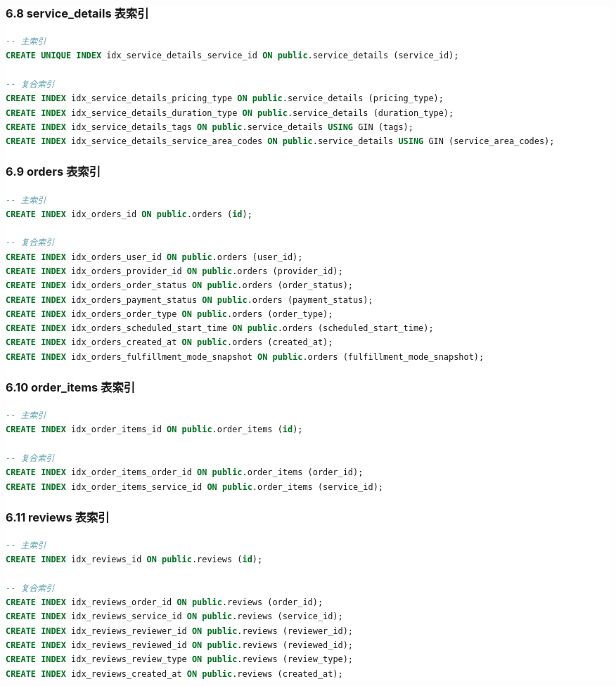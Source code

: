 ### 6.8 service_details 表索引
```sql
-- 主索引
CREATE UNIQUE INDEX idx_service_details_service_id ON public.service_details (service_id);

-- 复合索引
CREATE INDEX idx_service_details_pricing_type ON public.service_details (pricing_type);
CREATE INDEX idx_service_details_duration_type ON public.service_details (duration_type);
CREATE INDEX idx_service_details_tags ON public.service_details USING GIN (tags);
CREATE INDEX idx_service_details_service_area_codes ON public.service_details USING GIN (service_area_codes);
```

### 6.9 orders 表索引
```sql
-- 主索引
CREATE INDEX idx_orders_id ON public.orders (id);

-- 复合索引
CREATE INDEX idx_orders_user_id ON public.orders (user_id);
CREATE INDEX idx_orders_provider_id ON public.orders (provider_id);
CREATE INDEX idx_orders_order_status ON public.orders (order_status);
CREATE INDEX idx_orders_payment_status ON public.orders (payment_status);
CREATE INDEX idx_orders_order_type ON public.orders (order_type);
CREATE INDEX idx_orders_scheduled_start_time ON public.orders (scheduled_start_time);
CREATE INDEX idx_orders_created_at ON public.orders (created_at);
CREATE INDEX idx_orders_fulfillment_mode_snapshot ON public.orders (fulfillment_mode_snapshot);
```

### 6.10 order_items 表索引
```sql
-- 主索引
CREATE INDEX idx_order_items_id ON public.order_items (id);

-- 复合索引
CREATE INDEX idx_order_items_order_id ON public.order_items (order_id);
CREATE INDEX idx_order_items_service_id ON public.order_items (service_id);
```

### 6.11 reviews 表索引
```sql
-- 主索引
CREATE INDEX idx_reviews_id ON public.reviews (id);

-- 复合索引
CREATE INDEX idx_reviews_order_id ON public.reviews (order_id);
CREATE INDEX idx_reviews_service_id ON public.reviews (service_id);
CREATE INDEX idx_reviews_reviewer_id ON public.reviews (reviewer_id);
CREATE INDEX idx_reviews_reviewed_id ON public.reviews (reviewed_id);
CREATE INDEX idx_reviews_review_type ON public.reviews (review_type);
CREATE INDEX idx_reviews_created_at ON public.reviews (created_at);
```
